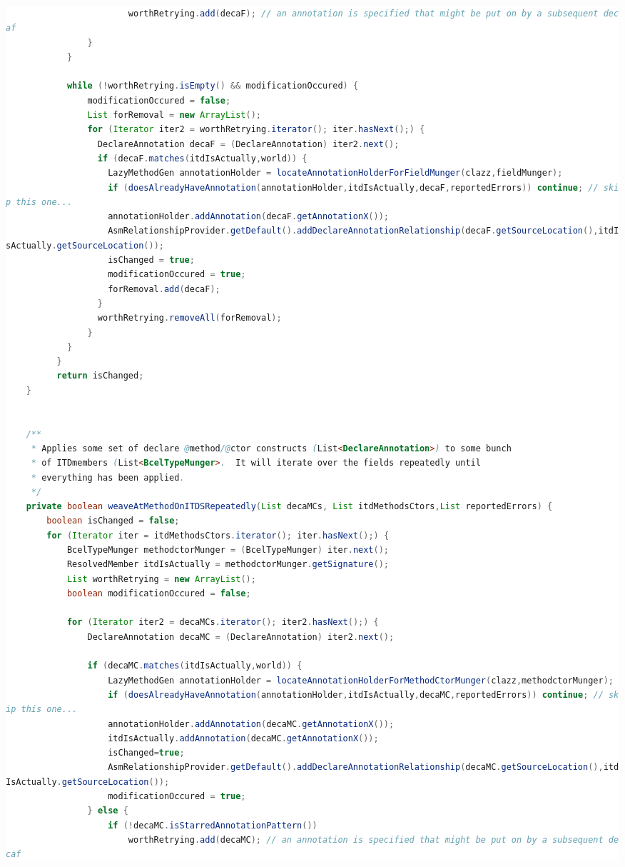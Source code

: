 ```java
						worthRetrying.add(decaF); // an annotation is specified that might be put on by a subsequent decaf
				}
			}
			
		    while (!worthRetrying.isEmpty() && modificationOccured) {
				modificationOccured = false;
                List forRemoval = new ArrayList();
                for (Iterator iter2 = worthRetrying.iterator(); iter.hasNext();) {
				  DeclareAnnotation decaF = (DeclareAnnotation) iter2.next();
				  if (decaF.matches(itdIsActually,world)) {
					LazyMethodGen annotationHolder = locateAnnotationHolderForFieldMunger(clazz,fieldMunger);
					if (doesAlreadyHaveAnnotation(annotationHolder,itdIsActually,decaF,reportedErrors)) continue; // skip this one...
					annotationHolder.addAnnotation(decaF.getAnnotationX());
					AsmRelationshipProvider.getDefault().addDeclareAnnotationRelationship(decaF.getSourceLocation(),itdIsActually.getSourceLocation());
					isChanged = true;
					modificationOccured = true;
					forRemoval.add(decaF);
				  }
				  worthRetrying.removeAll(forRemoval);
                }
		    }
	      }
	      return isChanged;
	}
	
	
	/**
     * Applies some set of declare @method/@ctor constructs (List<DeclareAnnotation>) to some bunch 
     * of ITDmembers (List<BcelTypeMunger>.  It will iterate over the fields repeatedly until
     * everything has been applied.
     */
	private boolean weaveAtMethodOnITDSRepeatedly(List decaMCs, List itdMethodsCtors,List reportedErrors) {
		boolean isChanged = false;
		for (Iterator iter = itdMethodsCtors.iterator(); iter.hasNext();) {
			BcelTypeMunger methodctorMunger = (BcelTypeMunger) iter.next();
			ResolvedMember itdIsActually = methodctorMunger.getSignature();
			List worthRetrying = new ArrayList();
			boolean modificationOccured = false;
			
			for (Iterator iter2 = decaMCs.iterator(); iter2.hasNext();) {
				DeclareAnnotation decaMC = (DeclareAnnotation) iter2.next();
				
				if (decaMC.matches(itdIsActually,world)) {
					LazyMethodGen annotationHolder = locateAnnotationHolderForMethodCtorMunger(clazz,methodctorMunger);
					if (doesAlreadyHaveAnnotation(annotationHolder,itdIsActually,decaMC,reportedErrors)) continue; // skip this one...
					annotationHolder.addAnnotation(decaMC.getAnnotationX());
					itdIsActually.addAnnotation(decaMC.getAnnotationX());
					isChanged=true;
					AsmRelationshipProvider.getDefault().addDeclareAnnotationRelationship(decaMC.getSourceLocation(),itdIsActually.getSourceLocation());
					modificationOccured = true;					
				} else {
					if (!decaMC.isStarredAnnotationPattern()) 
						worthRetrying.add(decaMC); // an annotation is specified that might be put on by a subsequent decaf
```